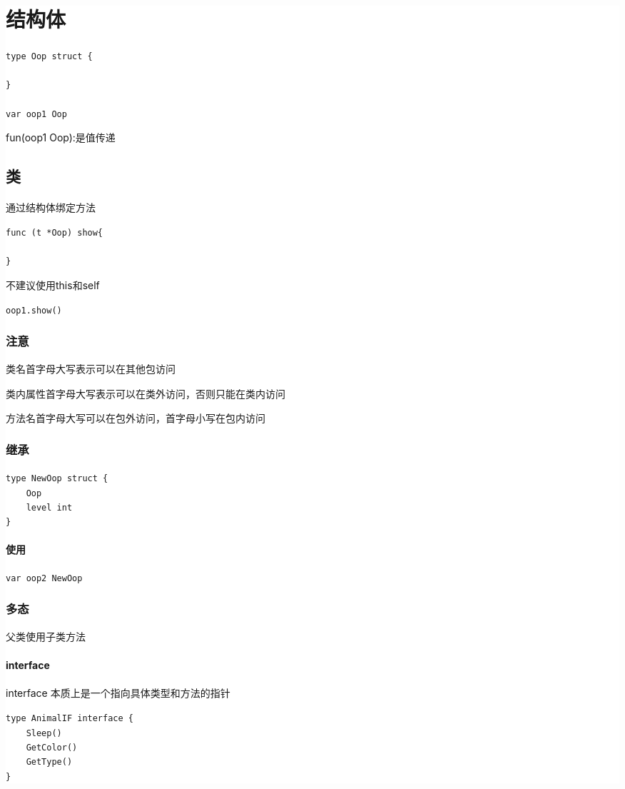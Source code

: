 
# 结构体

    type Oop struct {

    }

    var oop1 Oop

fun(oop1 Oop):是值传递


## 类

通过结构体绑定方法

    func (t *Oop) show{

    }

不建议使用this和self

    oop1.show()

### 注意

类名首字母大写表示可以在其他包访问

类内属性首字母大写表示可以在类外访问，否则只能在类内访问

方法名首字母大写可以在包外访问，首字母小写在包内访问


### 继承

    type NewOop struct {
        Oop
        level int
    }

#### 使用

    var oop2 NewOop

### 多态

父类使用子类方法

#### interface
interface 本质上是一个指向具体类型和方法的指针

    type AnimalIF interface {
        Sleep()
        GetColor()
        GetType()
    }
